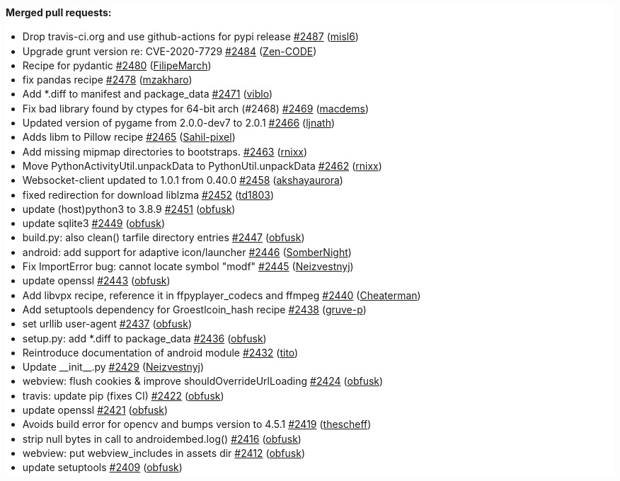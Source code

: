 **Merged pull requests:**

- Drop travis-ci.org and use github-actions for pypi release [\#2487](https://github.com/kivy/python-for-android/pull/2487) ([misl6](https://github.com/misl6))
- Upgrade grunt version re: CVE-2020-7729 [\#2484](https://github.com/kivy/python-for-android/pull/2484) ([Zen-CODE](https://github.com/Zen-CODE))
- Recipe for pydantic [\#2480](https://github.com/kivy/python-for-android/pull/2480) ([FilipeMarch](https://github.com/FilipeMarch))
- fix pandas recipe [\#2478](https://github.com/kivy/python-for-android/pull/2478) ([mzakharo](https://github.com/mzakharo))
- Add \*.diff to manifest and package\_data [\#2471](https://github.com/kivy/python-for-android/pull/2471) ([viblo](https://github.com/viblo))
- Fix bad library found by ctypes for 64-bit arch \(\#2468\) [\#2469](https://github.com/kivy/python-for-android/pull/2469) ([macdems](https://github.com/macdems))
- Updated version of pygame from 2.0.0-dev7 to 2.0.1 [\#2466](https://github.com/kivy/python-for-android/pull/2466) ([ljnath](https://github.com/ljnath))
- Adds libm to Pillow recipe [\#2465](https://github.com/kivy/python-for-android/pull/2465) ([Sahil-pixel](https://github.com/Sahil-pixel))
- Add missing mipmap directories to bootstraps. [\#2463](https://github.com/kivy/python-for-android/pull/2463) ([rnixx](https://github.com/rnixx))
- Move PythonActivityUtil.unpackData to PythonUtil.unpackData [\#2462](https://github.com/kivy/python-for-android/pull/2462) ([rnixx](https://github.com/rnixx))
- Websocket-client updated to 1.0.1 from 0.40.0 [\#2458](https://github.com/kivy/python-for-android/pull/2458) ([akshayaurora](https://github.com/akshayaurora))
- fixed redirection for download liblzma [\#2452](https://github.com/kivy/python-for-android/pull/2452) ([td1803](https://github.com/td1803))
- update \(host\)python3 to 3.8.9 [\#2451](https://github.com/kivy/python-for-android/pull/2451) ([obfusk](https://github.com/obfusk))
- update sqlite3 [\#2449](https://github.com/kivy/python-for-android/pull/2449) ([obfusk](https://github.com/obfusk))
- build.py: also clean\(\) tarfile directory entries [\#2447](https://github.com/kivy/python-for-android/pull/2447) ([obfusk](https://github.com/obfusk))
- android: add support for adaptive icon/launcher [\#2446](https://github.com/kivy/python-for-android/pull/2446) ([SomberNight](https://github.com/SomberNight))
- Fix ImportError bug: cannot locate symbol "modf" [\#2445](https://github.com/kivy/python-for-android/pull/2445) ([Neizvestnyj](https://github.com/Neizvestnyj))
- update openssl [\#2443](https://github.com/kivy/python-for-android/pull/2443) ([obfusk](https://github.com/obfusk))
- Add libvpx recipe, reference it in ffpyplayer\_codecs and ffmpeg [\#2440](https://github.com/kivy/python-for-android/pull/2440) ([Cheaterman](https://github.com/Cheaterman))
- Add setuptools dependency for Groestlcoin\_hash recipe [\#2438](https://github.com/kivy/python-for-android/pull/2438) ([gruve-p](https://github.com/gruve-p))
- set urllib user-agent [\#2437](https://github.com/kivy/python-for-android/pull/2437) ([obfusk](https://github.com/obfusk))
- setup.py: add \*.diff to package\_data [\#2436](https://github.com/kivy/python-for-android/pull/2436) ([obfusk](https://github.com/obfusk))
- Reintroduce documentation of android module [\#2432](https://github.com/kivy/python-for-android/pull/2432) ([tito](https://github.com/tito))
- Update \_\_init\_\_.py [\#2429](https://github.com/kivy/python-for-android/pull/2429) ([Neizvestnyj](https://github.com/Neizvestnyj))
- webview: flush cookies & improve shouldOverrideUrlLoading [\#2424](https://github.com/kivy/python-for-android/pull/2424) ([obfusk](https://github.com/obfusk))
- travis: update pip \(fixes CI\) [\#2422](https://github.com/kivy/python-for-android/pull/2422) ([obfusk](https://github.com/obfusk))
- update openssl [\#2421](https://github.com/kivy/python-for-android/pull/2421) ([obfusk](https://github.com/obfusk))
- Avoids build error for opencv and bumps version to 4.5.1 [\#2419](https://github.com/kivy/python-for-android/pull/2419) ([thescheff](https://github.com/thescheff))
- strip null bytes in call to androidembed.log\(\) [\#2416](https://github.com/kivy/python-for-android/pull/2416) ([obfusk](https://github.com/obfusk))
- webview: put webview\_includes in assets dir [\#2412](https://github.com/kivy/python-for-android/pull/2412) ([obfusk](https://github.com/obfusk))
- update setuptools [\#2409](https://github.com/kivy/python-for-android/pull/2409) ([obfusk](https://github.com/obfusk))